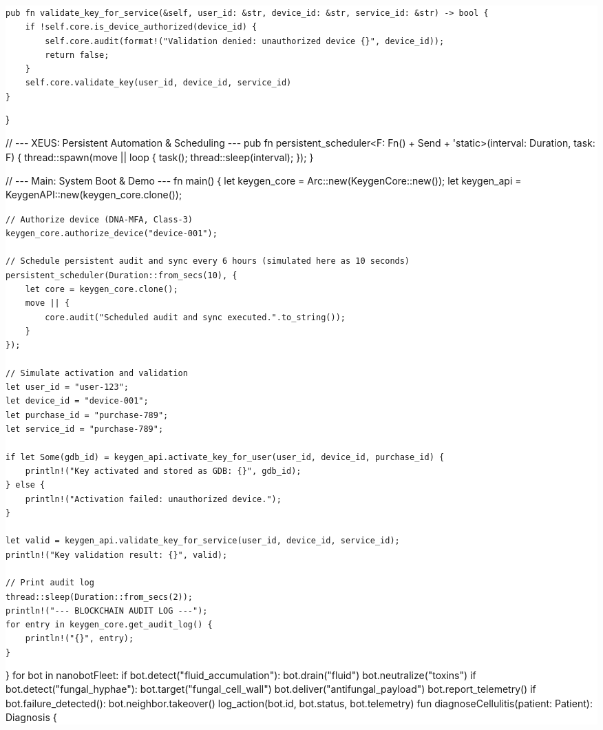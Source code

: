     pub fn validate_key_for_service(&self, user_id: &str, device_id: &str, service_id: &str) -> bool {
        if !self.core.is_device_authorized(device_id) {
            self.core.audit(format!("Validation denied: unauthorized device {}", device_id));
            return false;
        }
        self.core.validate_key(user_id, device_id, service_id)
    }
}

// --- XEUS: Persistent Automation & Scheduling ---
pub fn persistent_scheduler<F: Fn() + Send + 'static>(interval: Duration, task: F) {
    thread::spawn(move || loop {
        task();
        thread::sleep(interval);
    });
}

// --- Main: System Boot & Demo ---
fn main() {
    let keygen_core = Arc::new(KeygenCore::new());
    let keygen_api = KeygenAPI::new(keygen_core.clone());

    // Authorize device (DNA-MFA, Class-3)
    keygen_core.authorize_device("device-001");

    // Schedule persistent audit and sync every 6 hours (simulated here as 10 seconds)
    persistent_scheduler(Duration::from_secs(10), {
        let core = keygen_core.clone();
        move || {
            core.audit("Scheduled audit and sync executed.".to_string());
        }
    });

    // Simulate activation and validation
    let user_id = "user-123";
    let device_id = "device-001";
    let purchase_id = "purchase-789";
    let service_id = "purchase-789";

    if let Some(gdb_id) = keygen_api.activate_key_for_user(user_id, device_id, purchase_id) {
        println!("Key activated and stored as GDB: {}", gdb_id);
    } else {
        println!("Activation failed: unauthorized device.");
    }

    let valid = keygen_api.validate_key_for_service(user_id, device_id, service_id);
    println!("Key validation result: {}", valid);

    // Print audit log
    thread::sleep(Duration::from_secs(2));
    println!("--- BLOCKCHAIN AUDIT LOG ---");
    for entry in keygen_core.get_audit_log() {
        println!("{}", entry);
    }
}
for bot in nanobotFleet:
    if bot.detect("fluid_accumulation"):
        bot.drain("fluid")
        bot.neutralize("toxins")
    if bot.detect("fungal_hyphae"):
        bot.target("fungal_cell_wall")
        bot.deliver("antifungal_payload")
    bot.report_telemetry()
    if bot.failure_detected():
        bot.neighbor.takeover()
    log_action(bot.id, bot.status, bot.telemetry)
fun diagnoseCellulitis(patient: Patient): Diagnosis {